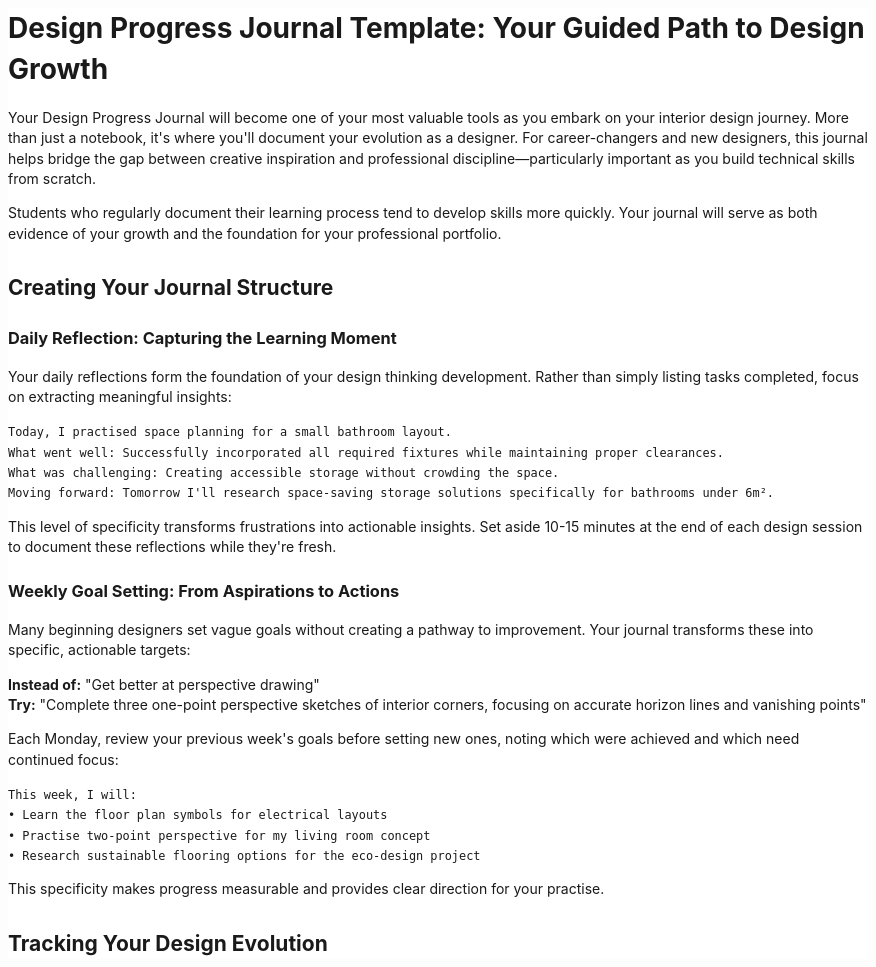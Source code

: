# Design Progress Journal Template: Your Guided Path to Design Growth

Your Design Progress Journal will become one of your most valuable tools as you embark on your interior design journey. More than just a notebook, it's where you'll document your evolution as a designer. For career-changers and new designers, this journal helps bridge the gap between creative inspiration and professional discipline—particularly important as you build technical skills from scratch.

Students who regularly document their learning process tend to develop skills more quickly. Your journal will serve as both evidence of your growth and the foundation for your professional portfolio.

## Creating Your Journal Structure

### Daily Reflection: Capturing the Learning Moment

Your daily reflections form the foundation of your design thinking development. Rather than simply listing tasks completed, focus on extracting meaningful insights:

```
Today, I practised space planning for a small bathroom layout.
What went well: Successfully incorporated all required fixtures while maintaining proper clearances.
What was challenging: Creating accessible storage without crowding the space.
Moving forward: Tomorrow I'll research space-saving storage solutions specifically for bathrooms under 6m².
```

This level of specificity transforms frustrations into actionable insights. Set aside 10-15 minutes at the end of each design session to document these reflections while they're fresh.

### Weekly Goal Setting: From Aspirations to Actions

Many beginning designers set vague goals without creating a pathway to improvement. Your journal transforms these into specific, actionable targets:

**Instead of:** "Get better at perspective drawing"  
**Try:** "Complete three one-point perspective sketches of interior corners, focusing on accurate horizon lines and vanishing points"

Each Monday, review your previous week's goals before setting new ones, noting which were achieved and which need continued focus:

```
This week, I will:
• Learn the floor plan symbols for electrical layouts
• Practise two-point perspective for my living room concept
• Research sustainable flooring options for the eco-design project
```

This specificity makes progress measurable and provides clear direction for your practise.

## Tracking Your Design Evolution
